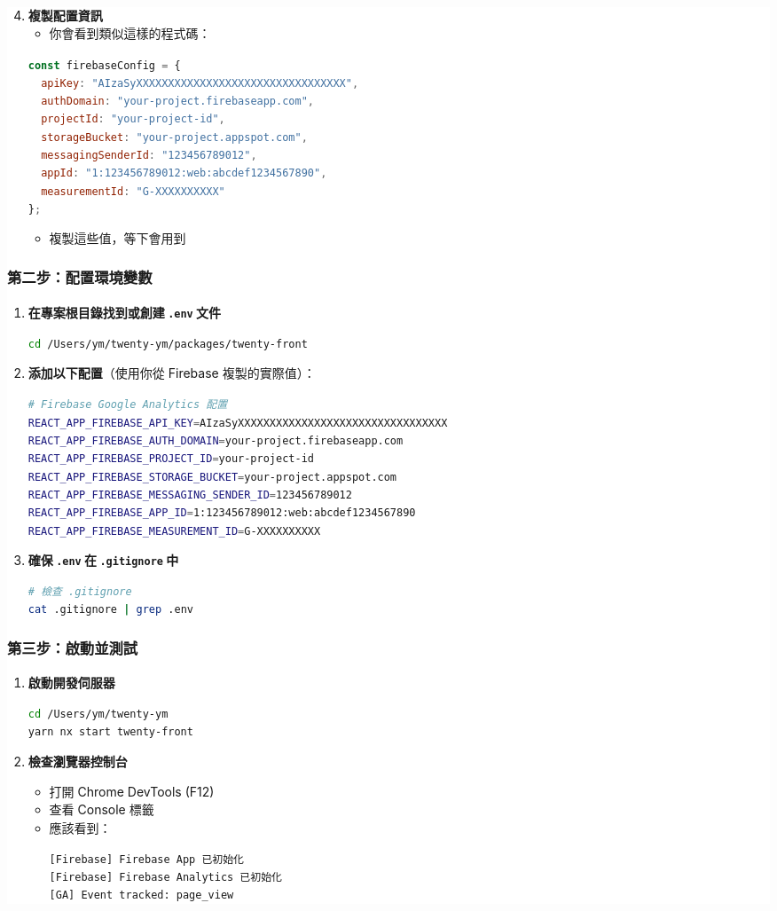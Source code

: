 4. **複製配置資訊**
   - 你會看到類似這樣的程式碼：
   ```javascript
   const firebaseConfig = {
     apiKey: "AIzaSyXXXXXXXXXXXXXXXXXXXXXXXXXXXXXXXXX",
     authDomain: "your-project.firebaseapp.com",
     projectId: "your-project-id",
     storageBucket: "your-project.appspot.com",
     messagingSenderId: "123456789012",
     appId: "1:123456789012:web:abcdef1234567890",
     measurementId: "G-XXXXXXXXXX"
   };
   ```
   - 複製這些值，等下會用到

### 第二步：配置環境變數

1. **在專案根目錄找到或創建 `.env` 文件**
   ```bash
   cd /Users/ym/twenty-ym/packages/twenty-front
   ```

2. **添加以下配置**（使用你從 Firebase 複製的實際值）：
   ```bash
   # Firebase Google Analytics 配置
   REACT_APP_FIREBASE_API_KEY=AIzaSyXXXXXXXXXXXXXXXXXXXXXXXXXXXXXXXXX
   REACT_APP_FIREBASE_AUTH_DOMAIN=your-project.firebaseapp.com
   REACT_APP_FIREBASE_PROJECT_ID=your-project-id
   REACT_APP_FIREBASE_STORAGE_BUCKET=your-project.appspot.com
   REACT_APP_FIREBASE_MESSAGING_SENDER_ID=123456789012
   REACT_APP_FIREBASE_APP_ID=1:123456789012:web:abcdef1234567890
   REACT_APP_FIREBASE_MEASUREMENT_ID=G-XXXXXXXXXX
   ```

3. **確保 `.env` 在 `.gitignore` 中**
   ```bash
   # 檢查 .gitignore
   cat .gitignore | grep .env
   ```

### 第三步：啟動並測試

1. **啟動開發伺服器**
   ```bash
   cd /Users/ym/twenty-ym
   yarn nx start twenty-front
   ```

2. **檢查瀏覽器控制台**
   - 打開 Chrome DevTools (F12)
   - 查看 Console 標籤
   - 應該看到：
     ```
     [Firebase] Firebase App 已初始化
     [Firebase] Firebase Analytics 已初始化
     [GA] Event tracked: page_view
     ```
